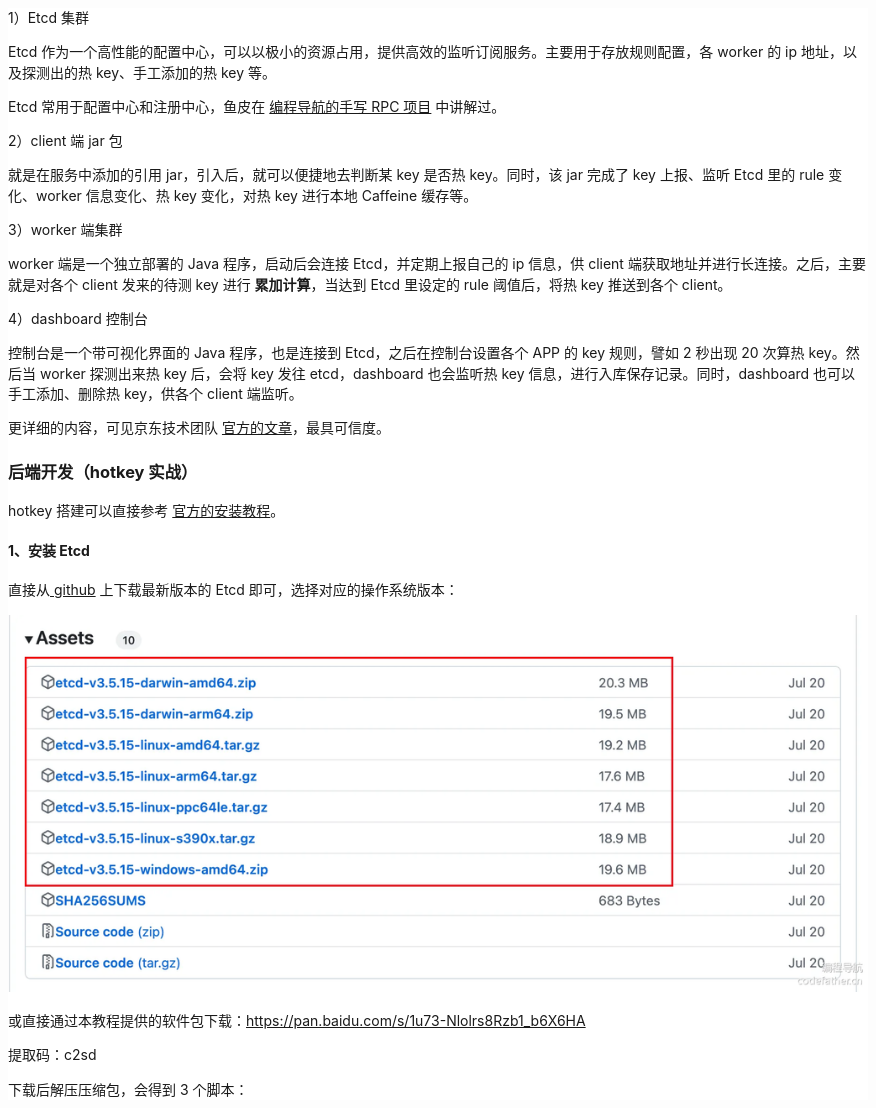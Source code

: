 1）Etcd 集群

Etcd 作为一个高性能的配置中心，可以以极小的资源占用，提供高效的监听订阅服务。主要用于存放规则配置，各 worker 的 ip 地址，以及探测出的热 key、手工添加的热 key 等。

Etcd 常用于配置中心和注册中心，鱼皮在 [编程导航的手写 RPC 项目](https://www.code-nav.cn/course/1768543954720022530) 中讲解过。

2）client 端 jar 包

就是在服务中添加的引用 jar，引入后，就可以便捷地去判断某 key 是否热 key。同时，该 jar 完成了 key 上报、监听 Etcd 里的 rule 变化、worker 信息变化、热 key 变化，对热 key 进行本地 Caffeine 缓存等。

3）worker 端集群

worker 端是一个独立部署的 Java 程序，启动后会连接 Etcd，并定期上报自己的 ip 信息，供 client 端获取地址并进行长连接。之后，主要就是对各个 client 发来的待测 key 进行 **累加计算**，当达到 Etcd 里设定的 rule 阈值后，将热 key 推送到各个 client。

4）dashboard 控制台

控制台是一个带可视化界面的 Java 程序，也是连接到 Etcd，之后在控制台设置各个 APP 的 key 规则，譬如 2 秒出现 20 次算热 key。然后当 worker 探测出来热 key 后，会将 key 发往 etcd，dashboard 也会监听热 key 信息，进行入库保存记录。同时，dashboard 也可以手工添加、删除热 key，供各个 client 端监听。

更详细的内容，可见京东技术团队 [官方的文章](https://mp.weixin.qq.com/s/xOzEj5HtCeh_ezHDPHw6Jw)，最具可信度。

### 后端开发（hotkey 实战）

hotkey 搭建可以直接参考 [官方的安装教程](https://gitee.com/jd-platform-opensource/hotkey#安装教程)。

#### 1、安装 Etcd

直接从[ github](https://github.com/etcd-io/etcd/releases) 上下载最新版本的 Etcd 即可，选择对应的操作系统版本：

![img](./assets/hotkey-鱼皮/ivCix54V4yMjRlfK.webp)

或直接通过本教程提供的软件包下载：https://pan.baidu.com/s/1u73-Nlolrs8Rzb1_b6X6HA

提取码：c2sd

下载后解压压缩包，会得到 3 个脚本：
